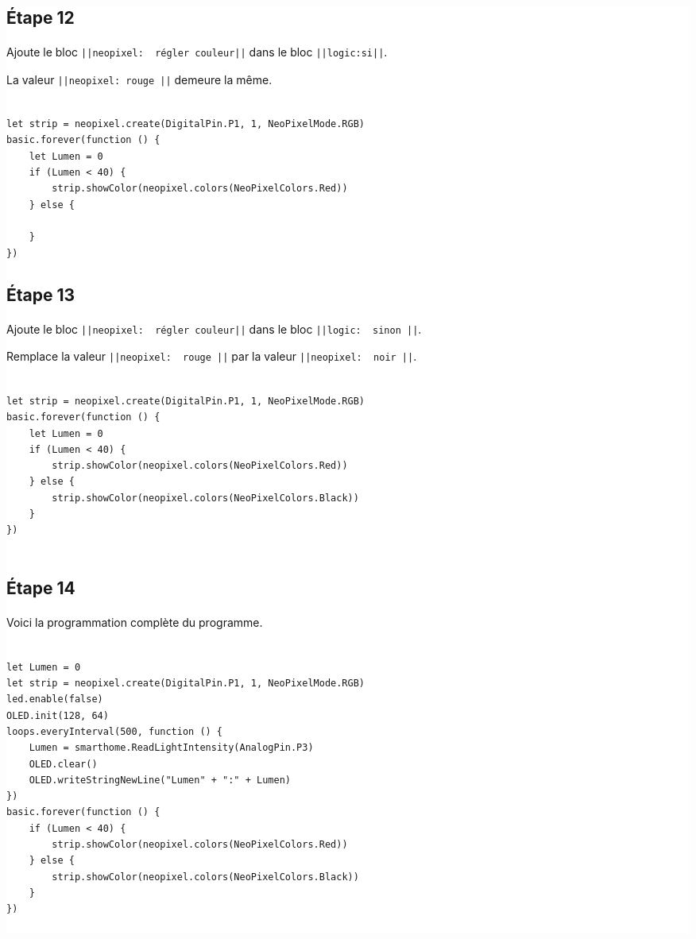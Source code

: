 ## Étape 12

Ajoute le bloc ``||neopixel:  régler couleur||`` dans le bloc ``||logic:si||``.

La valeur ``||neopixel: rouge ||`` demeure la même.

```blocks

let strip = neopixel.create(DigitalPin.P1, 1, NeoPixelMode.RGB)
basic.forever(function () {
    let Lumen = 0
    if (Lumen < 40) {
        strip.showColor(neopixel.colors(NeoPixelColors.Red))
    } else {
    	
    }
})

```

## Étape 13

Ajoute le bloc ``||neopixel:  régler couleur||`` dans le bloc ``||logic:  sinon ||``.

Remplace la valeur ``||neopixel:  rouge ||`` par la valeur ``||neopixel:  noir ||``.

```blocks

let strip = neopixel.create(DigitalPin.P1, 1, NeoPixelMode.RGB)
basic.forever(function () {
    let Lumen = 0
    if (Lumen < 40) {
        strip.showColor(neopixel.colors(NeoPixelColors.Red))
    } else {
        strip.showColor(neopixel.colors(NeoPixelColors.Black))
    }
})


```

## Étape 14

Voici la programmation complète du programme.


```blocks

let Lumen = 0
let strip = neopixel.create(DigitalPin.P1, 1, NeoPixelMode.RGB)
led.enable(false)
OLED.init(128, 64)
loops.everyInterval(500, function () {
    Lumen = smarthome.ReadLightIntensity(AnalogPin.P3)
    OLED.clear()
    OLED.writeStringNewLine("Lumen" + ":" + Lumen)
})
basic.forever(function () {
    if (Lumen < 40) {
        strip.showColor(neopixel.colors(NeoPixelColors.Red))
    } else {
        strip.showColor(neopixel.colors(NeoPixelColors.Black))
    }
})


```